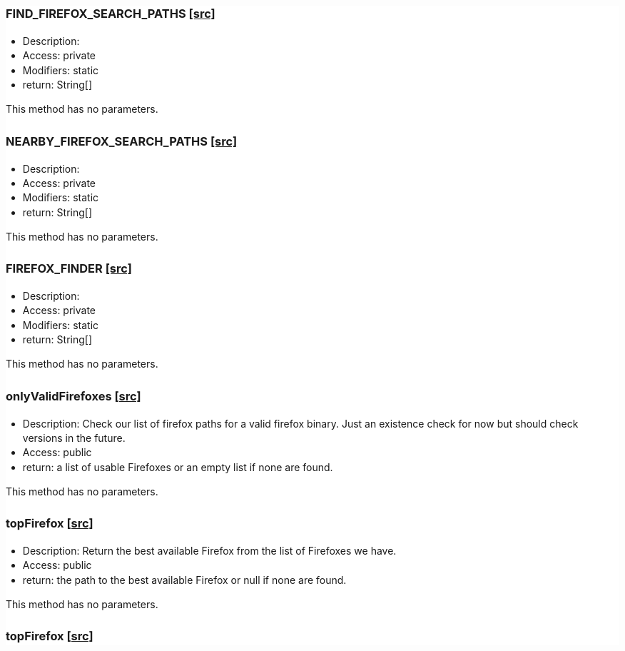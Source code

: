 
### FIND_FIREFOX_SEARCH_PATHS [[src]](src/java/net/i2p/i2pfirefox/I2PFirefox.java#L226)

+ Description:   
+ Access: private  
+ Modifiers: static 
+ return: String[]  

This method has no parameters.  


### NEARBY_FIREFOX_SEARCH_PATHS [[src]](src/java/net/i2p/i2pfirefox/I2PFirefox.java#L241)

+ Description:   
+ Access: private  
+ Modifiers: static 
+ return: String[]  

This method has no parameters.  


### FIREFOX_FINDER [[src]](src/java/net/i2p/i2pfirefox/I2PFirefox.java#L335)

+ Description:   
+ Access: private  
+ Modifiers: static 
+ return: String[]  

This method has no parameters.  


### onlyValidFirefoxes [[src]](src/java/net/i2p/i2pfirefox/I2PFirefox.java#L356)

+ Description: Check our list of firefox paths for a valid firefox binary. Just an existence check for now but should check versions in the future.   
+ Access: public  
+ return: a list of usable Firefoxes or an empty list if none are found.   

This method has no parameters.  


### topFirefox [[src]](src/java/net/i2p/i2pfirefox/I2PFirefox.java#L377)

+ Description: Return the best available Firefox from the list of Firefoxes we have.   
+ Access: public  
+ return: the path to the best available Firefox or null if none are found.   

This method has no parameters.  


### topFirefox [[src]](src/java/net/i2p/i2pfirefox/I2PFirefox.java#L407)
